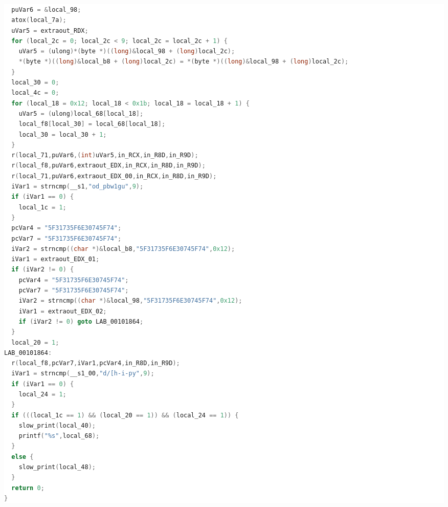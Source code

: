 ```c
  puVar6 = &local_98;
  atox(local_7a);
  uVar5 = extraout_RDX;
  for (local_2c = 0; local_2c < 9; local_2c = local_2c + 1) {
    uVar5 = (ulong)*(byte *)((long)&local_98 + (long)local_2c);
    *(byte *)((long)&local_b8 + (long)local_2c) = *(byte *)((long)&local_98 + (long)local_2c);
  }
  local_30 = 0;
  local_4c = 0;
  for (local_18 = 0x12; local_18 < 0x1b; local_18 = local_18 + 1) {
    uVar5 = (ulong)local_68[local_18];
    local_f8[local_30] = local_68[local_18];
    local_30 = local_30 + 1;
  }
  r(local_71,puVar6,(int)uVar5,in_RCX,in_R8D,in_R9D);
  r(local_f8,puVar6,extraout_EDX,in_RCX,in_R8D,in_R9D);
  r(local_71,puVar6,extraout_EDX_00,in_RCX,in_R8D,in_R9D);
  iVar1 = strncmp(__s1,"od_pbw1gu",9);
  if (iVar1 == 0) {
    local_1c = 1;
  }
  pcVar4 = "5F31735F6E30745F74";
  pcVar7 = "5F31735F6E30745F74";
  iVar2 = strncmp((char *)&local_b8,"5F31735F6E30745F74",0x12);
  iVar1 = extraout_EDX_01;
  if (iVar2 != 0) {
    pcVar4 = "5F31735F6E30745F74";
    pcVar7 = "5F31735F6E30745F74";
    iVar2 = strncmp((char *)&local_98,"5F31735F6E30745F74",0x12);
    iVar1 = extraout_EDX_02;
    if (iVar2 != 0) goto LAB_00101864;
  }
  local_20 = 1;
LAB_00101864:
  r(local_f8,pcVar7,iVar1,pcVar4,in_R8D,in_R9D);
  iVar1 = strncmp(__s1_00,"d/[h-i-py",9);
  if (iVar1 == 0) {
    local_24 = 1;
  }
  if (((local_1c == 1) && (local_20 == 1)) && (local_24 == 1)) {
    slow_print(local_40);
    printf("%s",local_68);
  }
  else {
    slow_print(local_48);
  }
  return 0;
}

```
